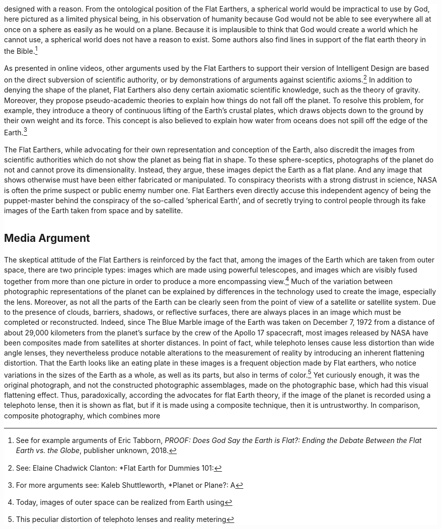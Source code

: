 designed with a reason. From the ontological position of the Flat
Earthers, a spherical world would be impractical to use by God, here
pictured as a limited physical being, in his observation of humanity
because God would not be able to see everywhere all at once on a sphere
as easily as he would on a plane. Because it is implausible to think
that God would create a world which he cannot use, a spherical world
does not have a reason to exist. Some authors also find lines in support
of the flat earth theory in the Bible.[^ch01_23]

As presented in online videos, other arguments used by the Flat Earthers
to support their version of Intelligent Design are based on the direct
subversion of scientific authority, or by demonstrations of arguments
against scientific axioms.[^ch01_24] In addition to denying the shape of the
planet, Flat Earthers also deny certain axiomatic scientific knowledge,
such as the theory of gravity. Moreover, they propose pseudo-academic
theories to explain how things do not fall off the planet. To resolve
this problem, for example, they introduce a theory of continuous lifting
of the Earth’s crustal plates, which draws objects down to the ground by
their own weight and its force. This concept is also believed to explain
how water from oceans does not spill off the edge of the Earth.[^ch01_25]

The Flat Earthers, while advocating for their own representation and
conception of the Earth, also discredit the images from scientific
authorities which do not show the planet as being flat in shape. To
these sphere-sceptics, photographs of the planet do not and cannot prove
its dimensionality. Instead, they argue, these images depict the Earth
as a flat plane. And any image that shows otherwise must have been
either fabricated or manipulated. To conspiracy theorists with a strong
distrust in science, NASA is often the prime suspect or public enemy
number one. Flat Earthers even directly accuse this independent agency
of being the puppet-master behind the conspiracy of the so-called
‘spherical Earth’, and of secretly trying to control people through its
fake images of the Earth taken from space and by satellite.

## Media Argument 

The skeptical attitude of the Flat Earthers is reinforced by the fact
that, among the images of the Earth which are taken from outer space,
there are two principle types: images which are made using powerful
telescopes, and images which are visibly fused together from more than
one picture in order to produce a more encompassing view.[^ch01_26] Much of
the variation between photographic representations of the planet can be
explained by differences in the technology used to create the image,
especially the lens. Moreover, as not all the parts of the Earth can be
clearly seen from the point of view of a satellite or satellite system.
Due to the presence of clouds, barriers, shadows, or reflective
surfaces, there are always places in an image which must be completed or
reconstructed. Indeed, since The Blue Marble image of the Earth was
taken on December 7, 1972 from a distance of about 29,000 kilometers
from the planet’s surface by the crew of the Apollo 17 spacecraft, most
images released by NASA have been composites made from satellites at
shorter distances. In point of fact, while telephoto lenses cause less
distortion than wide angle lenses, they nevertheless produce notable
alterations to the measurement of reality by introducing an inherent
flattening distortion. That the Earth looks like an eating plate in
these images is a frequent objection made by Flat earthers, who notice
variations in the sizes of the Earth as a whole, as well as its parts,
but also in terms of color.[^ch01_27] Yet curiously enough, it was the
original photograph, and not the constructed photographic assemblages,
made on the photographic base, which had this visual flattening effect.
Thus, paradoxically, according the advocates for flat Earth theory, if
the image of the planet is recorded using a telephoto lense, then it is
shown as flat, but if it is made using a composite technique, then it is
untrustworthy. In comparison, composite photography, which combines more

[^pref_1]: Martin Heidegger, ‘The Thing’ in Martin Heidegger, trans. Albert
[^intro_1]: Paul Virilio, *The Lost Dimension*, trans. Daniel Moshenberg, New
[^intro_2]: *Gravity*, directed by Alfonso Cuarón, starring Sandra Bullock and
[^intro_3]: *The Great Dictator*, directed by Charlie Chaplin, starring
[^intro_4]: Carl Sagan similarly writes that ‘telescopes are time machines’.
[^intro_5]: Charles and Ray Eames, *Powers of Ten and the Relative Size of
[^intro_6]: ‘Event Horizon Telescope’, https://eventhorizontelescope.org/.
[^intro_7]: Ker Than, ‘First Picture of an Atom’s Shadow: Smallest Ever
[^intro_8]: See: Eric Kandel, *Reductionism in Art and Brain Science: Bridging
[^intro_9]: For more on theories of objectivity, see my book: *Fotografija kao
[^intro_10]: Writing: ‘Google's achievement in building the 'total image' of
[^intro_11]: By such an expansion, I will refer also to reverberating the
[^intro_12]: Christine Buci-Glucksmann, ‘Icarus Today: The Ephemeral Eye’,
[^intro_13]: Describing the Icarian as ‘aeriality that re-examines and accepts
[^intro_14]: Ola Söderström, ‘Paper Cities: Visual Thinking in Urban
[^intro_15]: Denis Cosgrove, *Apollo’s Eye: A Cartographic Genealogy of the
[^intro_16]: Claire Reddleman, *Cartographic Abstractions in Contemporary
[^intro_17]: Alberto Toscano and Jeff Kinkle, *Cartographies of the Absolute*,
[^intro_18]: Hannah Arendt, *The Human Condition*, Chicago, University of
[^intro_19]: Arendt, *Human Condition*, 10. Notably this discussion was so
[^intro_20]: Arendt, *Human Condition.*
[^intro_21]: See: Peter McLaren and Petar Jandrić, *Postdigital Dialogues on
[^intro_22]: David Berry and Michael Dieter, *Postdigital Aesthetics: Art,
[^intro_23]: Joanna Zylinska, *Nonhuman Photography*, Cambridge, MA: MIT
[^intro_24]: Zylinska, *Nonhuman Photography.*
[^intro_25]: Paul Virilio, *The* *Vision Machine,* Bloomington and
[^intro_26]: Such as GANs, Generative Adversarial Network-programs.
[^intro_27]: Friedrich Kittler, *Optical Media: Berlin Lectures 2009,* Cambridge: Polity
[^intro_28]: Horst Bredekamp, *Image Acts: A Systematic Approach to Visual
[^intro_29]: Marta Jecu defines postdigital architecture through a concept of
[^intro_30]: Zylinska, *Nonhuman Photography*, 15, original Italics.
[^intro_31]: Peraica, *Fotografija kao dokaz*.
[^intro_32]: Edward Shanken, ‘Virtual Perspective and the Artistic Vision: A
[^intro_33]: See, for example: Clive Scott, *The Spoken Image: Photography and
[^intro_34]: Graham Harman, *The Quadruple Object*, Winchester and Washington:
[^intro_35]: James Bridle, *New Dark Age: Technology and the End of the
[^intro_36]: See my: *Culture of the Selfie*, Institute of Network Cultures,
[^intro_37]: New Medievalism is defined on the basis the theme of
[^intro_38]: Neural network creates photorealistic images people are not real;
[^intro_39]: Computational photography already has made an impact on
[^intro_40]: R.E. Dahlberg, ‘The Design of Photo and Image Maps’, *The
[^intro_41]: Dahlberg, ‘The Design of Photo and Image Maps’.
[^intro_42]: The concept of cognitive mapping was first used by Edward Toi,
[^ch01_1]: See for example: Bill Kayasing, *We Never Went to the Moon:
[^ch01_2]: Trevor Nace, ‘Only Two-Thirds of American Millennials Believe the
[^ch01_3]: Richard Sprenger, James Bullock, Alex Healey, Tom Silverstone and
[^ch01_4]: I refer here to the distinction Hubert Damisch made in his
[^ch01_5]: Edwin Abbott Abbott, *Flatland: A Romance of Many Dimension*s, new
[^ch01_6]: Abbott’s work reminds us not only on complexity of the world but
[^ch01_7]: Thus, Bernhard Riemann assumed the fourth dimension in defining
[^ch01_8]: Also known as the Gödel’s second theorem.
[^ch01_9]: Rhonda Roland Shearer, ‘From Flatland to Fractaland: New
[^ch01_10]: Abbott’s understanding of epistemology in terms of geometry also
[^ch01_11]: For more see: Dirk L. Couprie, *When the Earth was Flat: Studies in Ancient Greek and Chinese Cosmology*, Berlin: Springer, 2018.
[^ch01_12]: Aristotle, *On the Heavens*, part 13.
[^ch01_13]: Aristotle’s idea
[^ch01_14]: For the history of the flat earth idea see Christine Garwood,
[^ch01_15]: Richard Buckminster Fuller, *Operating Manual for Spaceship
[^ch01_16]: Curiously enough, the segment of the population which believes
[^ch01_17]: These YouTube channels include, for example, ‘Globebusters’*,*
[^ch01_18]: See: Mark Sargent, *Flat Earth Clues: The Sky's The Limit*,
[^ch01_19]: According Google Trends, the major interest in flat Earth was by
[^ch01_20]: This theory is challenged by Jeffrey Burton Russell states, ‘five
[^ch01_21]: Among definitely medieval beliefs surely is the one by Gregory
[^ch01_22]: The Argument of Intelligent Design is derived from Descartes’
[^ch01_23]: See for example arguments of Eric Tabborn, *PROOF: Does God Say the Earth is Flat?: Ending the Debate Between the Flat Earth vs. the Globe*, publisher unknown, 2018. 
[^ch01_24]: See: Elaine Chadwick Clanton: *Flat Earth for Dummies 101:
[^ch01_25]: For more arguments see: Kaleb Shuttleworth, *Planet or Plane?: A
[^ch01_26]: Today, images of outer space can be realized from Earth using
[^ch01_27]: This peculiar distortion of telephoto lenses and reality metering
[^ch01_28]: Kittler, *Optical Media*, 208.
[^ch01_29]: Flat screens also function aesthetically, as in the way Alexander
[^ch01_30]: Samuel Y. Edgerton, *The Mirror, the Window, and the Telescope*:
[^ch01_31]: See Anne Friedberg, *The Virtual Window: From Alberti to
[^ch01_32]: Ludwig Wittgenstein, *Tractatus Logico Philosophicus*, London:
[^ch01_33]: Virilio, *Lost Dimension,* 66.
[^ch01_34]: Virilio, *Lost Dimension*.
[^ch01_35]: Virilio, *Lost Dimension*, 103. Thus, Virilio introduces two
[^cor_1]: Which is a precondition for a lie in photography, according saying
[^cor_2]: Leon Battista Alberti, *On Painting*, Cambridge: Cambridge
[^cor_3]: Benjamin Lazier,
[^cor_4]: Angela Krewani,
[^cor_5]: Sylvia Sumira, *Globes*: *400 Years of Exploitation, Navigation,
[^cor_6]: Ptolemy, *Geographia*. Accessible at
[^cor_7]: Peter Sloterdijk, *Spheres, Volume 2, Globes: Macrospherology*,
[^cor_8]: In Roman mythology, Atlas was one of the Titans, cursed by Zeus to
[^cor_9]: The Mainz and Kugel globes are Roman celestial globes from 2nd
[^cor_10]: Sumira, *Globes.*
[^cor_11]: Buckminster Fuller, *Operating Manual for Spaceship Earth*.
[^cor_12]: Mercator was also
[^cor_13]: The *Behaim Globe* was named after Martin Behaim from Nurnberg was the first to start a larger production of globes by the end of the century.
[^cor_14]: Sumira, *Globes*, 14.
[^cor_15]: The idea of the
[^cor_16]: Sumira, *Globes,*
[^cor_17]: James Lovelock, *Gaia: A New Look at Life on Earth*, Oxford/New
[^cor_18]: Riedl, ‘Digital Globes’, in W. Cartwright, M.P. Peterson, and G.
[^cor_19]: See Manuel deLanda, *Assemblage Theory: Speculative Realism,*
[^cor_20]: See Ingo Gunther, ‘Ingo Gunther’, https://ingogunther.com.
[^cor_21]: Similarly, Google Ocean consists of icons and symbols. Helmreich